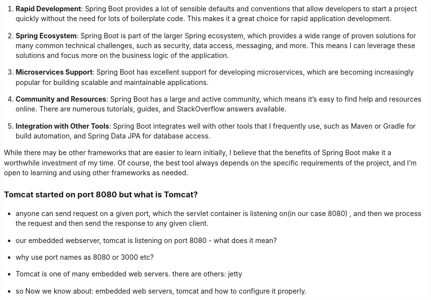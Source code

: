 1. **Rapid Development**: Spring Boot provides a lot of sensible defaults and conventions that allow developers to start a project quickly without the need for lots of boilerplate code. This makes it a great choice for rapid application development.

2. **Spring Ecosystem**: Spring Boot is part of the larger Spring ecosystem, which provides a wide range of proven solutions for many common technical challenges, such as security, data access, messaging, and more. This means I can leverage these solutions and focus more on the business logic of the application.

3. **Microservices Support**: Spring Boot has excellent support for developing microservices, which are becoming increasingly popular for building scalable and maintainable applications.

4. **Community and Resources**: Spring Boot has a large and active community, which means it’s easy to find help and resources online. There are numerous tutorials, guides, and StackOverflow answers available.

5. **Integration with Other Tools**: Spring Boot integrates well with other tools that I frequently use, such as Maven or Gradle for build automation, and Spring Data JPA for database access.

While there may be other frameworks that are easier to learn initially, I believe that the benefits of Spring Boot make it a worthwhile investment of my time. Of course, the best tool always depends on the specific requirements of the project, and I’m open to learning and using other frameworks as needed.

### Tomcat started on port 8080 but what is Tomcat?

* anyone can send request on a given port, which the servlet container is listening on(in our case 8080) , and then we process the request and then send the response to any given client.

* our embedded webserver, tomcat is listening on port 8080 - what does it mean?

* why use port names as 8080 or 3000 etc?

* Tomcat is one of many embedded web servers. there are others: jetty

* so Now we know about: embedded web servers, tomcat and how to configure it properly.
